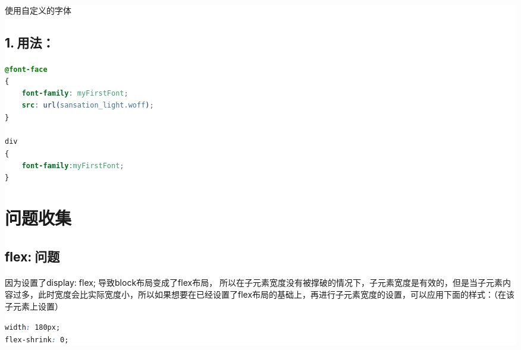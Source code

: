 

使用自定义的字体

## 1. 用法：

```css
@font-face
{
    font-family: myFirstFont;
    src: url(sansation_light.woff);
}
 
div
{
    font-family:myFirstFont;
}
```











# 问题收集

## flex: 问题

因为设置了display: flex; 导致block布局变成了flex布局， 所以在子元素宽度没有被撑破的情况下，子元素宽度是有效的，但是当子元素内容过多，此时宽度会比实际宽度小，所以如果想要在已经设置了flex布局的基础上，再进行子元素宽度的设置，可以应用下面的样式：（在该子元素上设置）

```css
width: 180px;
flex-shrink: 0;
```

